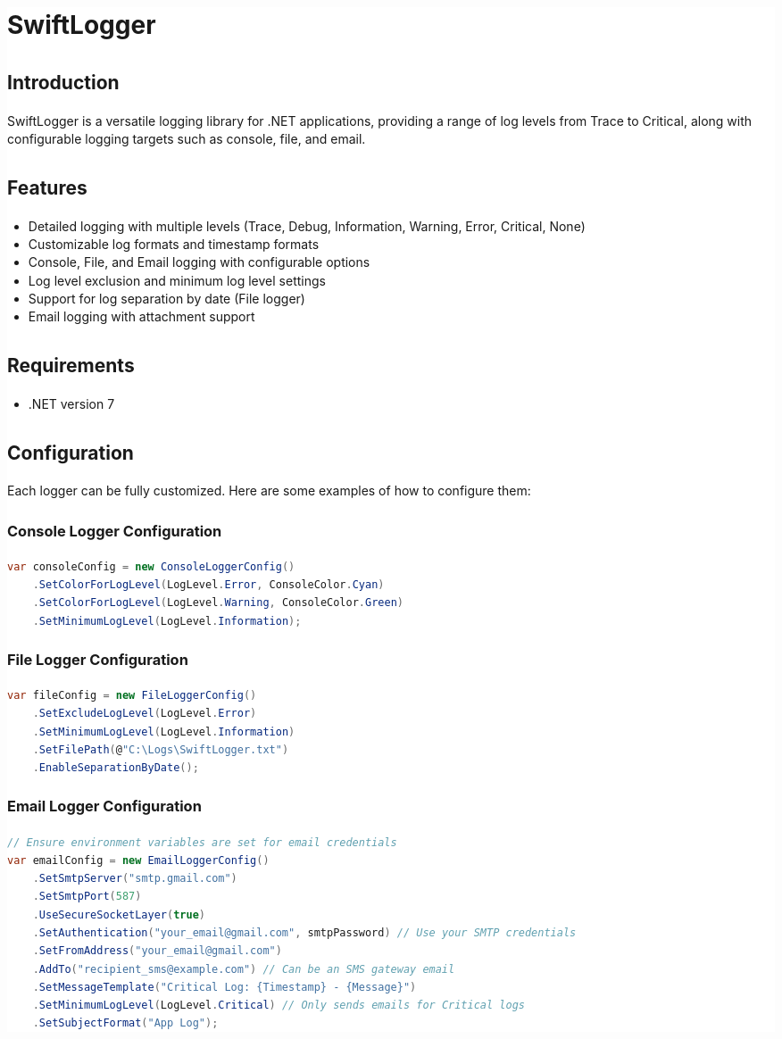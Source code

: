 # SwiftLogger

## Introduction
SwiftLogger is a versatile logging library for .NET applications, providing a range of log levels from Trace to Critical, along with configurable logging targets such as console, file, and email.

## Features
- Detailed logging with multiple levels (Trace, Debug, Information, Warning, Error, Critical, None)
- Customizable log formats and timestamp formats
- Console, File, and Email logging with configurable options
- Log level exclusion and minimum log level settings
- Support for log separation by date (File logger)
- Email logging with attachment support

## Requirements
- .NET version 7

## Configuration
Each logger can be fully customized. Here are some examples of how to configure them:

### Console Logger Configuration
```csharp
var consoleConfig = new ConsoleLoggerConfig()
    .SetColorForLogLevel(LogLevel.Error, ConsoleColor.Cyan) 
    .SetColorForLogLevel(LogLevel.Warning, ConsoleColor.Green) 
    .SetMinimumLogLevel(LogLevel.Information);
```

### File Logger Configuration
```csharp
var fileConfig = new FileLoggerConfig()
    .SetExcludeLogLevel(LogLevel.Error)
    .SetMinimumLogLevel(LogLevel.Information)
    .SetFilePath(@"C:\Logs\SwiftLogger.txt")
    .EnableSeparationByDate();
```

### Email Logger Configuration
```csharp
// Ensure environment variables are set for email credentials
var emailConfig = new EmailLoggerConfig()
    .SetSmtpServer("smtp.gmail.com")
    .SetSmtpPort(587)
    .UseSecureSocketLayer(true)
    .SetAuthentication("your_email@gmail.com", smtpPassword) // Use your SMTP credentials
    .SetFromAddress("your_email@gmail.com")
    .AddTo("recipient_sms@example.com") // Can be an SMS gateway email
    .SetMessageTemplate("Critical Log: {Timestamp} - {Message}")
    .SetMinimumLogLevel(LogLevel.Critical) // Only sends emails for Critical logs
    .SetSubjectFormat("App Log");
```

